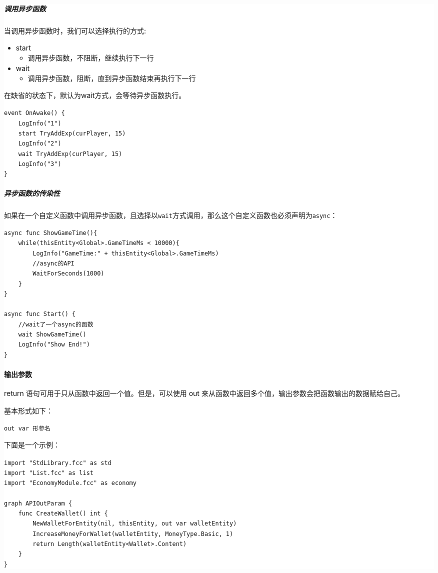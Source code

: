 ##### 调用异步函数

当调用异步函数时，我们可以选择执行的方式:

- start
  - 调用异步函数，不阻断，继续执行下一行
- wait
  - 调用异步函数，阻断，直到异步函数结束再执行下一行

在缺省的状态下，默认为wait方式，会等待异步函数执行。

```golang
event OnAwake() {
    LogInfo("1")
    start TryAddExp(curPlayer, 15)
    LogInfo("2")
    wait TryAddExp(curPlayer, 15)
    LogInfo("3")
}
```

##### 异步函数的传染性

如果在一个自定义函数中调用异步函数，且选择以`wait`方式调用，那么这个自定义函数也必须声明为`async`：

```golang
async func ShowGameTime(){
    while(thisEntity<Global>.GameTimeMs < 10000){
        LogInfo("GameTime:" + thisEntity<Global>.GameTimeMs)
        //async的API
        WaitForSeconds(1000)
    }
}

async func Start() {
    //wait了一个async的函数
    wait ShowGameTime()
    LogInfo("Show End!")
}
```

#### 输出参数

return 语句可用于只从函数中返回一个值。但是，可以使用 out 来从函数中返回多个值，输出参数会把函数输出的数据赋给自己。

基本形式如下：

```
out var 形参名
```

下面是一个示例：

```golang
import "StdLibrary.fcc" as std
import "List.fcc" as list
import "EconomyModule.fcc" as economy

graph APIOutParam {
    func CreateWallet() int {
        NewWalletForEntity(nil, thisEntity, out var walletEntity)
        IncreaseMoneyForWallet(walletEntity, MoneyType.Basic, 1)
        return Length(walletEntity<Wallet>.Content)
    }
}
```
